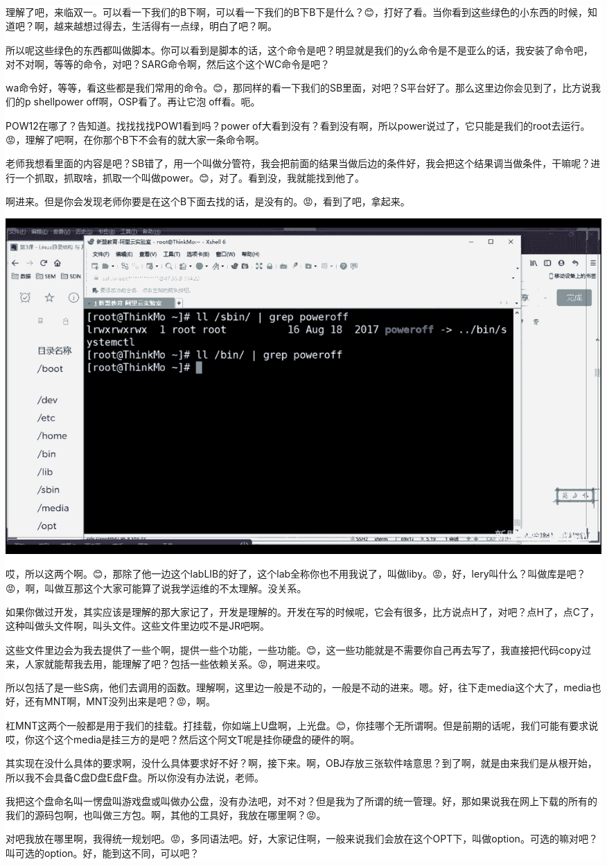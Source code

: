 理解了吧，来临双一。可以看一下我们的B下啊，可以看一下我们的B下B下是什么？😊，打好了看。当你看到这些绿色的小东西的时候，知道吧？啊，越来越想过得去，生活得有一点绿，明白了吧？啊。

所以呢这些绿色的东西都叫做脚本。你可以看到是脚本的话，这个命令是吧？明显就是我们的y么命令是不是亚么的话，我安装了命令吧，对不对啊，等等的命令，对吧？SARG命令啊，然后这个这个WC命令是吧？

wa命令好，等等，看这些都是我们常用的命令。😊，那同样的看一下我们的SB里面，对吧？S平台好了。那么这里边你会见到了，比方说我们的p shellpower off啊，OSP看了。再让它泡 off看。呃。

POW12在哪了？告知道。找找找找POW1看到吗？power of大看到没有？看到没有啊，所以power说过了，它只能是我们的root去运行。😡，理解了吧啊，在你那个B下不会有的就大家一条命令啊。

老师我想看里面的内容是吧？SB错了，用一个叫做分管符，我会把前面的结果当做后边的条件好，我会把这个结果调当做条件，干嘛呢？进行一个抓取，抓取啥，抓取一个叫做power。😊，对了。看到没，我就能找到他了。

啊进来。但是你会发现老师你要是在这个B下面去找的话，是没有的。😡，看到了吧，拿起来。

![](img/1c0f37417efd1109d3597f97dc34e0e9_23.png)

哎，所以这两个啊。😊，那除了他一边这个labLIB的好了，这个lab全称你也不用我说了，叫做liby。😡，好，lery叫什么？叫做库是吧？😡，啊，叫做互那这个大家可能算了说我学运维的不太理解。没关系。

如果你做过开发，其实应该是理解的那大家记了，开发是理解的。开发在写的时候呢，它会有很多，比方说点H了，对吧？点H了，点C了，这种叫做头文件啊，叫头文件。这些文件里边哎不是JR吧啊。

这些文件里边会为我去提供了一些个啊，提供一些个功能，一些功能。😊，这一些功能就是不需要你自己再去写了，我直接把代码copy过来，人家就能帮我去用，能理解了吧？包括一些依赖关系。😡，啊进来哎。

所以包括了是一些S病，他们去调用的函数。理解啊，这里边一般是不动的，一般是不动的进来。嗯。好，往下走media这个大了，media也好，还有MNT啊，MNT没列出来是吧？😡，啊。

杠MNT这两个一般都是用于我们的挂载。打挂载，你如端上U盘啊，上光盘。😊，你挂哪个无所谓啊。但是前期的话呢，我们可能有要求说哎，你这个这个media是挂三方的是吧？然后这个阿文T呢是挂你硬盘的硬件的啊。

其实现在没什么具体的要求啊，没什么具体要求好不好？啊，接下来。啊，OBJ存放三张软件啥意思？到了啊，就是由来我们是从根开始，所以我不会具备C盘D盘E盘F盘。所以你没有办法说，老师。

我把这个盘命名叫一愣盘叫游戏盘或叫做办公盘，没有办法吧，对不对？但是我为了所谓的统一管理。好，那如果说我在网上下载的所有的我们的源码包啊，也叫做三方包。啊，其他的工具好，我放在哪里啊？😡。

对吧我放在哪里啊，我得统一规划吧。😡，多同语法吧。好，大家记住啊，一般来说我们会放在这个OPT下，叫做option。可选的嘛对吧？叫可选的option。好，能到这不同，可以吧？

